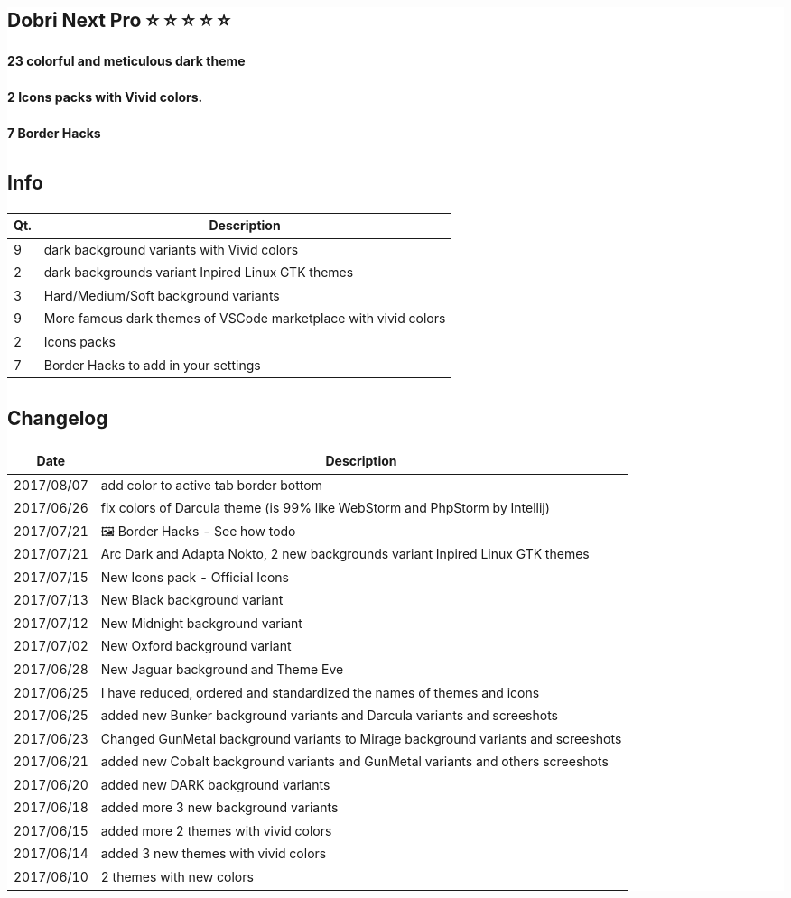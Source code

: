## Dobri Next Pro ⭐️ ⭐️ ⭐️ ⭐️ ⭐️
#### 23 colorful and meticulous dark theme
####  2 Icons packs with Vivid colors.
####  7 Border Hacks

## Info
| Qt. | Description |
| ------ | ------ |
| 9 | dark background variants with Vivid colors |
| 2 | dark backgrounds variant Inpired Linux GTK themes |
| 3 | Hard/Medium/Soft background variants |
| 9 | More famous dark themes of VSCode marketplace with vivid colors|
| 2 | Icons packs |
| 7 | Border Hacks to add in your settings|

## Changelog
| Date | Description |
| ------ | ------ |
| 2017/08/07 | add color to active tab border bottom|
| 2017/06/26 | fix colors of Darcula theme (is 99% like WebStorm and PhpStorm by Intellij) |
| 2017/07/21 | 🖼 Border Hacks - See how todo |
| 2017/07/21 | Arc Dark and Adapta Nokto, 2 new backgrounds variant Inpired Linux GTK themes |
| 2017/07/15 | New Icons pack - Official Icons |
| 2017/07/13 | New Black background variant |
| 2017/07/12 | New Midnight background variant |
| 2017/07/02 | New Oxford background variant |
| 2017/06/28 | New Jaguar background and Theme Eve |
| 2017/06/25 | I have reduced, ordered and standardized the names of themes and icons |
| 2017/06/25 | added new Bunker background variants and Darcula variants and screeshots |
| 2017/06/23 | Changed GunMetal background variants to Mirage background variants and screeshots |
| 2017/06/21 | added new Cobalt background variants and GunMetal variants and others screeshots |
| 2017/06/20 | added new DARK background variants |
| 2017/06/18 | added more 3 new background variants |
| 2017/06/15 | added more 2 themes with vivid colors |
| 2017/06/14 | added 3 new themes with vivid colors |
| 2017/06/10 | 2 themes with new colors |

